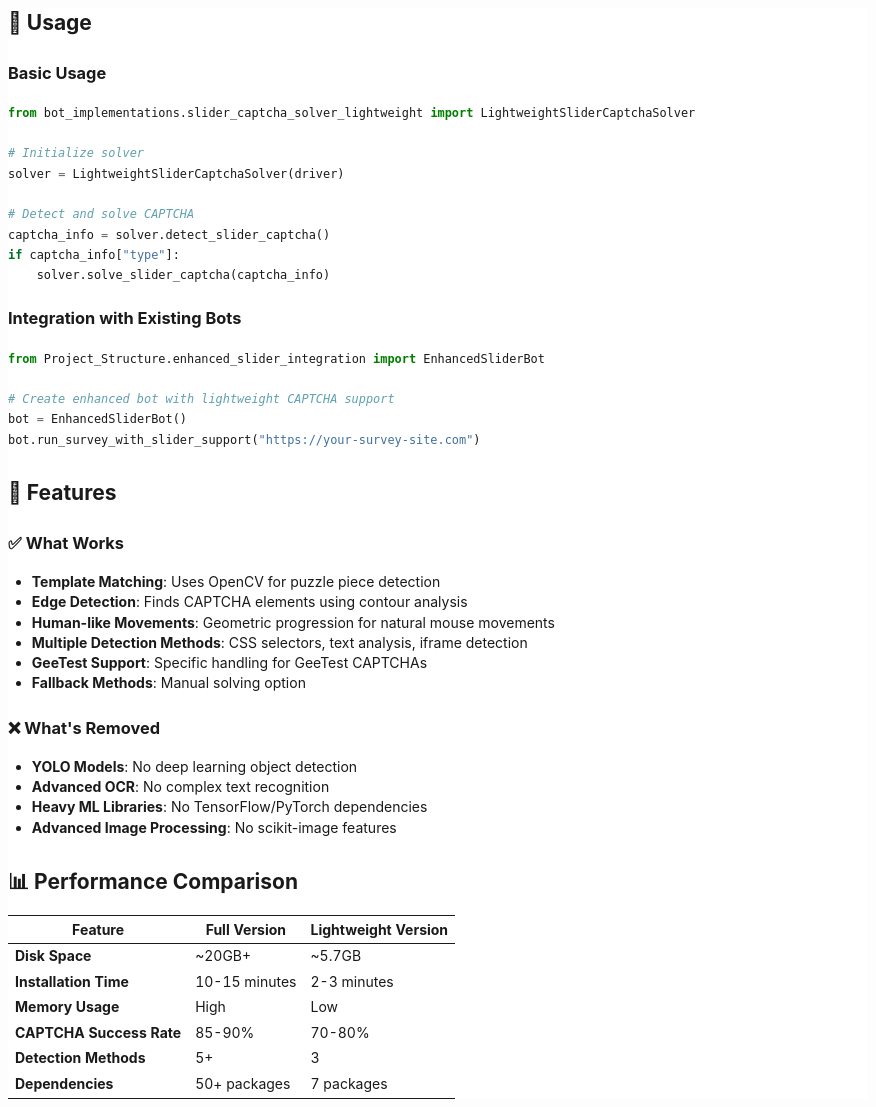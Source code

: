 ## 🧩 Usage

### Basic Usage
```python
from bot_implementations.slider_captcha_solver_lightweight import LightweightSliderCaptchaSolver

# Initialize solver
solver = LightweightSliderCaptchaSolver(driver)

# Detect and solve CAPTCHA
captcha_info = solver.detect_slider_captcha()
if captcha_info["type"]:
    solver.solve_slider_captcha(captcha_info)
```

### Integration with Existing Bots
```python
from Project_Structure.enhanced_slider_integration import EnhancedSliderBot

# Create enhanced bot with lightweight CAPTCHA support
bot = EnhancedSliderBot()
bot.run_survey_with_slider_support("https://your-survey-site.com")
```

## 🔧 Features

### ✅ What Works
- **Template Matching**: Uses OpenCV for puzzle piece detection
- **Edge Detection**: Finds CAPTCHA elements using contour analysis
- **Human-like Movements**: Geometric progression for natural mouse movements
- **Multiple Detection Methods**: CSS selectors, text analysis, iframe detection
- **GeeTest Support**: Specific handling for GeeTest CAPTCHAs
- **Fallback Methods**: Manual solving option

### ❌ What's Removed
- **YOLO Models**: No deep learning object detection
- **Advanced OCR**: No complex text recognition
- **Heavy ML Libraries**: No TensorFlow/PyTorch dependencies
- **Advanced Image Processing**: No scikit-image features

## 📊 Performance Comparison

| Feature | Full Version | Lightweight Version |
|---------|-------------|-------------------|
| **Disk Space** | ~20GB+ | ~5.7GB |
| **Installation Time** | 10-15 minutes | 2-3 minutes |
| **Memory Usage** | High | Low |
| **CAPTCHA Success Rate** | 85-90% | 70-80% |
| **Detection Methods** | 5+ | 3 |
| **Dependencies** | 50+ packages | 7 packages |
